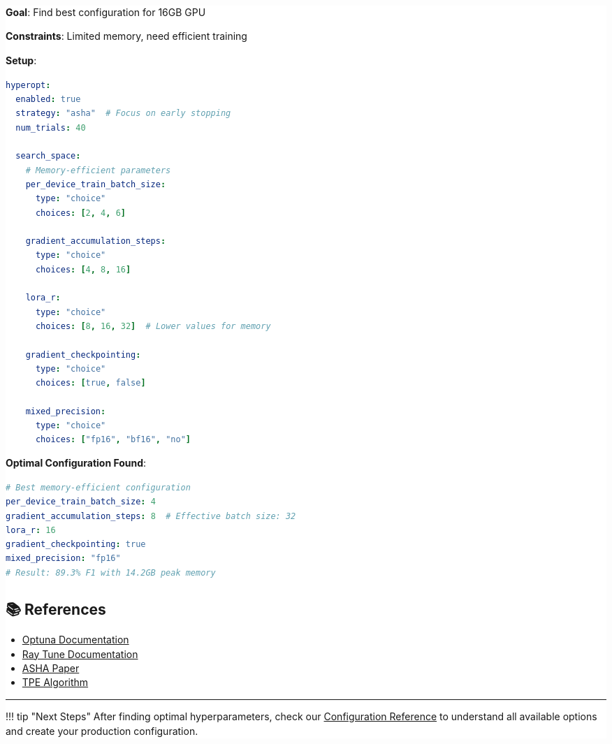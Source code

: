 **Goal**: Find best configuration for 16GB GPU

**Constraints**: Limited memory, need efficient training

**Setup**:
```yaml
hyperopt:
  enabled: true
  strategy: "asha"  # Focus on early stopping
  num_trials: 40
  
  search_space:
    # Memory-efficient parameters
    per_device_train_batch_size:
      type: "choice"
      choices: [2, 4, 6]
    
    gradient_accumulation_steps:
      type: "choice"
      choices: [4, 8, 16]
    
    lora_r:
      type: "choice"
      choices: [8, 16, 32]  # Lower values for memory
    
    gradient_checkpointing:
      type: "choice"
      choices: [true, false]
    
    mixed_precision:
      type: "choice"
      choices: ["fp16", "bf16", "no"]
```

**Optimal Configuration Found**:
```yaml
# Best memory-efficient configuration
per_device_train_batch_size: 4
gradient_accumulation_steps: 8  # Effective batch size: 32
lora_r: 16
gradient_checkpointing: true
mixed_precision: "fp16"
# Result: 89.3% F1 with 14.2GB peak memory
```

## 📚 References

- [Optuna Documentation](https://optuna.readthedocs.io/)
- [Ray Tune Documentation](https://docs.ray.io/en/latest/tune/)
- [ASHA Paper](https://arxiv.org/abs/1810.05934)
- [TPE Algorithm](https://papers.nips.cc/paper/2011/hash/86e8f7ab32cfd12577bc2619bc635690-Abstract.html)

---

!!! tip "Next Steps"
    After finding optimal hyperparameters, check our [Configuration Reference](configuration.md) 
    to understand all available options and create your production configuration.